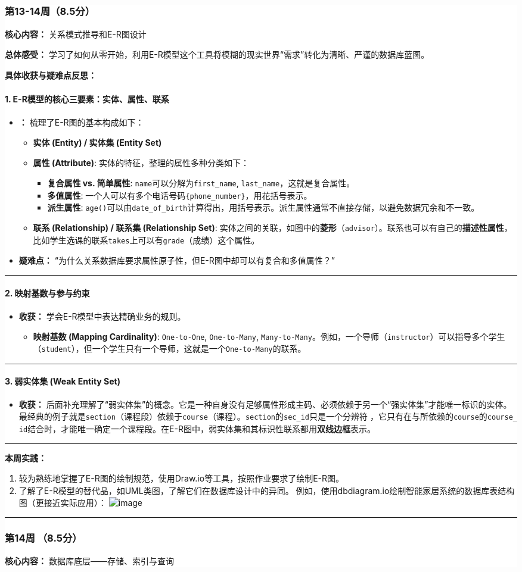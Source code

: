 ### **第13-14周**（8.5分）

**核心内容：** 关系模式推导和E-R图设计

**总体感受：**
学习了如何从零开始，利用E-R模型这个工具将模糊的现实世界“需求”转化为清晰、严谨的数据库蓝图。

**具体收获与疑难点反思：**


#### **1. E-R模型的核心三要素：实体、属性、联系**

* **：** 梳理了E-R图的基本构成如下：

  * **实体 (Entity) / 实体集 (Entity Set)**
  * **属性 (Attribute)**: 实体的特征，整理的属性多种分类如下：

    * **复合属性 vs. 简单属性**: `name`可以分解为`first_name`, `last_name`，这就是复合属性。
    * **多值属性**: 一个人可以有多个电话号码`{phone_number}`，用花括号表示。
    * **派生属性**: `age()`可以由`date_of_birth`计算得出，用括号表示。派生属性通常不直接存储，以避免数据冗余和不一致。
  * **联系 (Relationship) / 联系集 (Relationship Set)**: 实体之间的关联，如图中的**菱形**（`advisor`）。联系也可以有自己的**描述性属性**，比如学生选课的联系`takes`上可以有`grade`（成绩）这个属性。
* **疑难点：** “为什么关系数据库要求属性原子性，但E-R图中却可以有复合和多值属性？” 

---

#### **2. 映射基数与参与约束**

* **收获：** 学会E-R模型中表达精确业务的规则。

  * **映射基数 (Mapping Cardinality)**: `One-to-One`, `One-to-Many`, `Many-to-Many`。例如，一个导师（`instructor`）可以指导多个学生（`student`），但一个学生只有一个导师，这就是一个`One-to-Many`的联系。

---

#### **3. 弱实体集 (Weak Entity Set)**

* **收获：** 后面补充理解了“弱实体集”的概念。它是一种自身没有足够属性形成主码、必须依赖于另一个“强实体集”才能唯一标识的实体。最经典的例子就是`section`（课程段）依赖于`course`（课程）。`section`的`sec_id`只是一个分辨符 ，它只有在与所依赖的`course`的`course_id`结合时，才能唯一确定一个课程段。在E-R图中，弱实体集和其标识性联系都用**双线边框**表示。

---


**本周实践：**

1. 较为熟练地掌握了E-R图的绘制规范，使用Draw.io等工具，按照作业要求了绘制E-R图。
2. 了解了E-R模型的替代品，如UML类图，了解它们在数据库设计中的异同。
例如，使用dbdiagram.io绘制智能家居系统的数据库表结构图（更接近实际应用）：
![image](https://github.com/user-attachments/assets/1a59a4aa-30a7-4676-933a-7e81d4c5dfa5)


---


### **第14周** （8.5分）

**核心内容：** 数据库底层——存储、索引与查询
